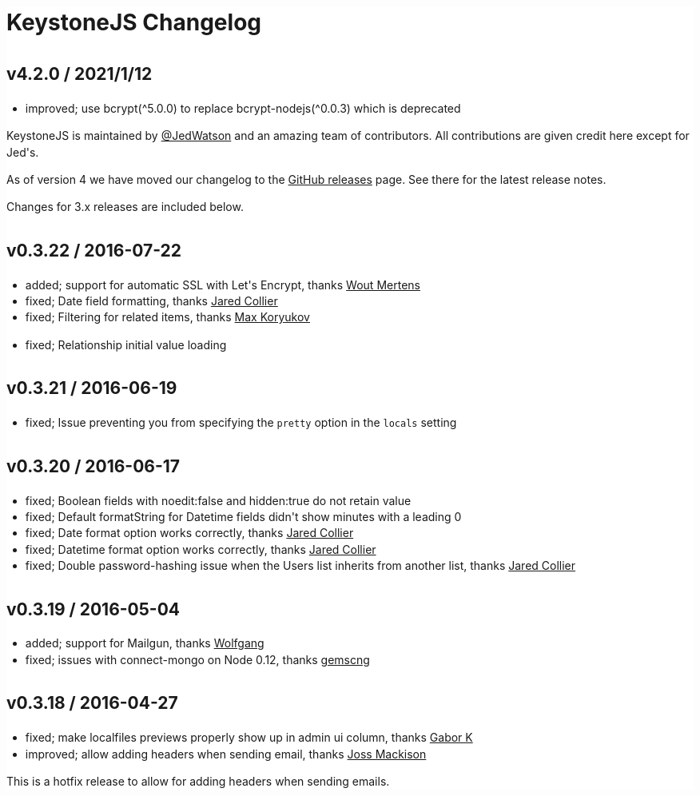 # KeystoneJS Changelog

## v4.2.0 / 2021/1/12

- improved; use bcrypt(^5.0.0) to replace bcrypt-nodejs(^0.0.3) which is deprecated

KeystoneJS is maintained by [@JedWatson](https://github.com/JedWatson) and an amazing team of contributors. All contributions are given credit here except for Jed's.

As of version 4 we have moved our changelog to the [GitHub releases](https://github.com/keystonejs/keystone/releases) page. See there for the latest release notes.

Changes for 3.x releases are included below.

## v0.3.22 / 2016-07-22

- added; support for automatic SSL with Let's Encrypt, thanks [Wout Mertens](https://github.com/wmertens)
- fixed; Date field formatting, thanks [Jared Collier](https://github.com/autoboxer)
- fixed; Filtering for related items, thanks [Max Koryukov](https://github.com/maxkoryukov)

* fixed; Relationship initial value loading

## v0.3.21 / 2016-06-19

- fixed; Issue preventing you from specifying the `pretty` option in the `locals` setting

## v0.3.20 / 2016-06-17

- fixed; Boolean fields with noedit:false and hidden:true do not retain value
- fixed; Default formatString for Datetime fields didn't show minutes with a leading 0
- fixed; Date format option works correctly, thanks [Jared Collier](https://github.com/autoboxer)
- fixed; Datetime format option works correctly, thanks [Jared Collier](https://github.com/autoboxer)
- fixed; Double password-hashing issue when the Users list inherits from another list, thanks [Jared Collier](https://github.com/autoboxer)

## v0.3.19 / 2016-05-04

- added; support for Mailgun, thanks [Wolfgang](https://github.com/w01fgang)
- fixed; issues with connect-mongo on Node 0.12, thanks [gemscng](https://github.com/gemscng)

## v0.3.18 / 2016-04-27

- fixed; make localfiles previews properly show up in admin ui column, thanks [Gabor K](https://github.com/krksgbr)
- improved; allow adding headers when sending email, thanks [Joss Mackison](https://github.com/JossMac)

This is a hotfix release to allow for adding headers when sending emails.
